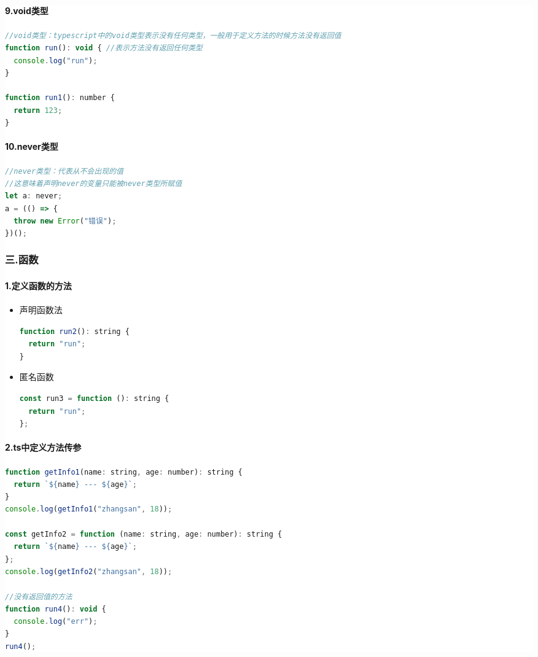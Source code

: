 #### 9.void类型

```js
//void类型：typescript中的void类型表示没有任何类型，一般用于定义方法的时候方法没有返回值
function run(): void { //表示方法没有返回任何类型
  console.log("run");
}

function run1(): number {
  return 123;
}
```

#### 10.never类型

```js
//never类型：代表从不会出现的值
//这意味着声明never的变量只能被never类型所赋值
let a: never;
a = (() => {
  throw new Error("错误");
})();
```

### 三.函数

#### 1.定义函数的方法

- 声明函数法

  ```js
  function run2(): string {
    return "run";
  }
  ```

- 匿名函数

  ```js
  const run3 = function (): string {
    return "run";
  };
  ```

#### 2.ts中定义方法传参

```js
function getInfo1(name: string, age: number): string {
  return `${name} --- ${age}`;
}
console.log(getInfo1("zhangsan", 18));

const getInfo2 = function (name: string, age: number): string {
  return `${name} --- ${age}`;
};
console.log(getInfo2("zhangsan", 18));

//没有返回值的方法
function run4(): void {
  console.log("err");
}
run4();
```
